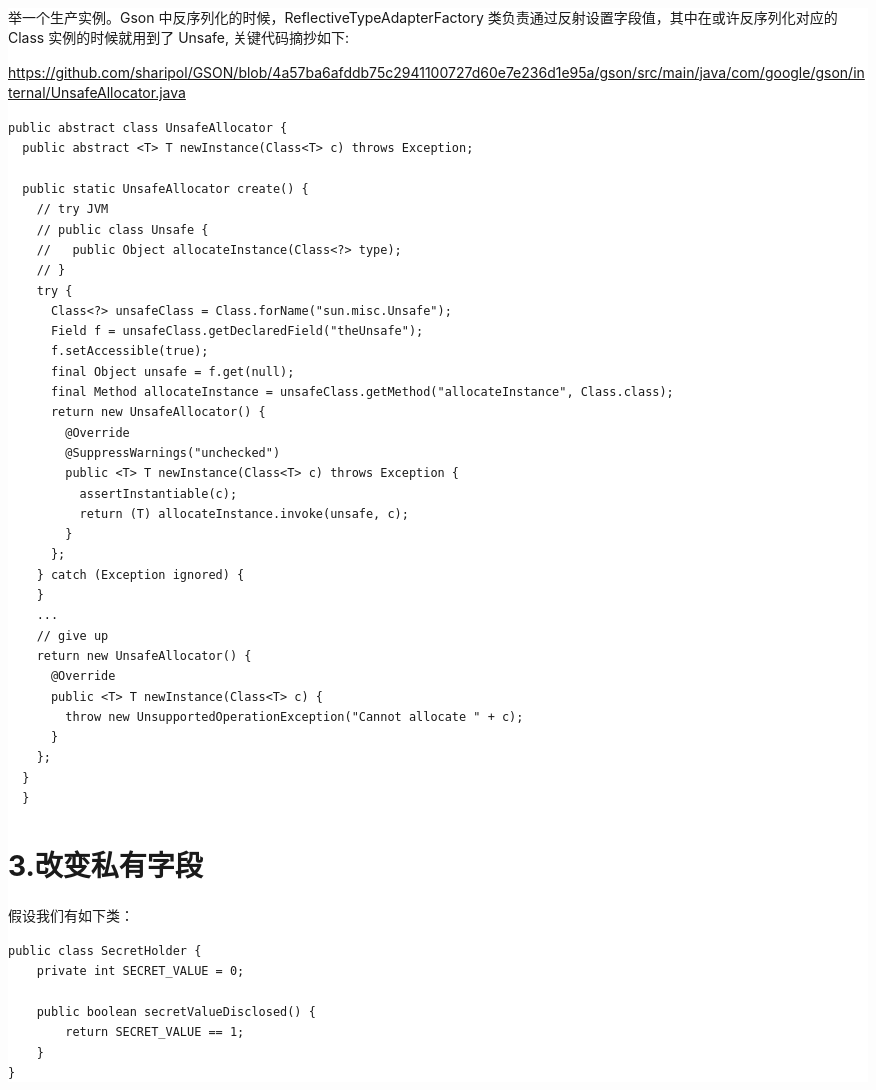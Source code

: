 举一个生产实例。Gson 中反序列化的时候，ReflectiveTypeAdapterFactory 类负责通过反射设置字段值，其中在或许反序列化对应的 Class 实例的时候就用到了 Unsafe, 关键代码摘抄如下:

https://github.com/sharipol/GSON/blob/4a57ba6afddb75c2941100727d60e7e236d1e95a/gson/src/main/java/com/google/gson/internal/UnsafeAllocator.java

```
public abstract class UnsafeAllocator {
  public abstract <T> T newInstance(Class<T> c) throws Exception;

  public static UnsafeAllocator create() {
    // try JVM
    // public class Unsafe {
    //   public Object allocateInstance(Class<?> type);
    // }
    try {
      Class<?> unsafeClass = Class.forName("sun.misc.Unsafe");
      Field f = unsafeClass.getDeclaredField("theUnsafe");
      f.setAccessible(true);
      final Object unsafe = f.get(null);
      final Method allocateInstance = unsafeClass.getMethod("allocateInstance", Class.class);
      return new UnsafeAllocator() {
        @Override
        @SuppressWarnings("unchecked")
        public <T> T newInstance(Class<T> c) throws Exception {
          assertInstantiable(c);
          return (T) allocateInstance.invoke(unsafe, c);
        }
      };
    } catch (Exception ignored) {
    }
    ...
    // give up
    return new UnsafeAllocator() {
      @Override
      public <T> T newInstance(Class<T> c) {
        throw new UnsupportedOperationException("Cannot allocate " + c);
      }
    };
  }
  }

```

# 3.改变私有字段
假设我们有如下类：
```
public class SecretHolder {
    private int SECRET_VALUE = 0;

    public boolean secretValueDisclosed() {
        return SECRET_VALUE == 1;
    }
}
```
